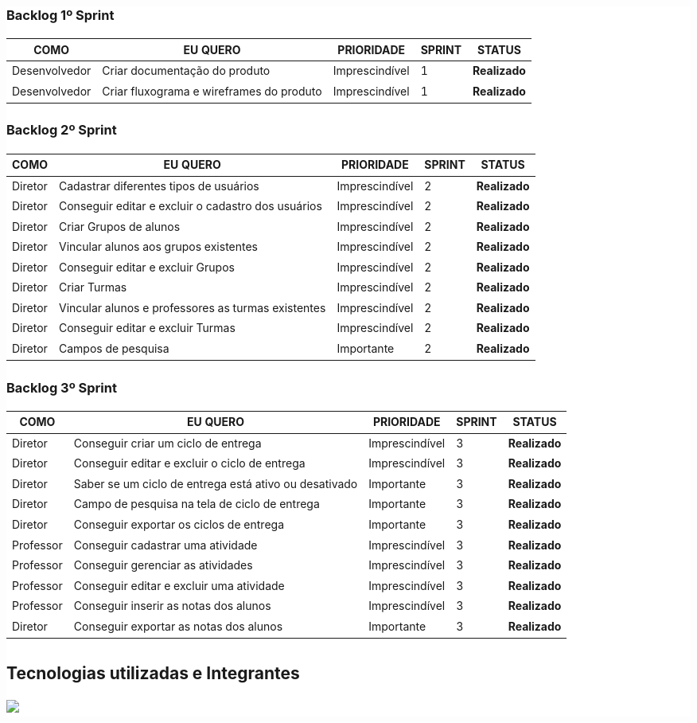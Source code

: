 
### Backlog 1º Sprint
| **COMO** | **EU QUERO** | **PRIORIDADE** | **SPRINT** | **STATUS** |
|-------------------------|-------------------------|---------------------|----------------|-------------------------|
| Desenvolvedor | Criar documentação do produto | Imprescindível | 1 | **Realizado** |
| Desenvolvedor | Criar fluxograma e wireframes  do produto | Imprescindível | 1 | **Realizado** |

### Backlog 2º Sprint
| **COMO** | **EU QUERO** | **PRIORIDADE** | **SPRINT** | **STATUS** |
|-------------------------|-------------------------|---------------------|----------------|-------------------------|
| Diretor | Cadastrar diferentes tipos de usuários | Imprescindível | 2 | **Realizado** |
| Diretor | Conseguir editar e excluir o cadastro dos usuários |  Imprescindível | 2 | **Realizado**|
| Diretor | Criar Grupos de alunos | Imprescindível | 2 | **Realizado** |
| Diretor | Vincular alunos aos grupos existentes |  Imprescindível | 2 | **Realizado**|
| Diretor | Conseguir editar e excluir Grupos |  Imprescindível | 2 | **Realizado**|
| Diretor | Criar Turmas | Imprescindível | 2 | **Realizado** |
| Diretor | Vincular alunos e professores as turmas existentes |  Imprescindível | 2 | **Realizado**|
| Diretor | Conseguir editar e excluir Turmas |  Imprescindível | 2 | **Realizado**|
| Diretor | Campos de pesquisa | Importante | 2 | **Realizado** |

### Backlog 3º Sprint
| **COMO** | **EU QUERO** | **PRIORIDADE** | **SPRINT** | **STATUS** |
|-------------------------|-------------------------|---------------------|----------------|-------------------------|
| Diretor | Conseguir criar um ciclo de entrega | Imprescindível | 3 | **Realizado** |
| Diretor | Conseguir editar e excluir o ciclo de entrega |  Imprescindível | 3 | **Realizado**|
| Diretor | Saber se um ciclo de entrega está ativo ou desativado |  Importante | 3 | **Realizado**|
| Diretor | Campo de pesquisa na tela de ciclo de entrega | Importante | 3 | **Realizado** |
| Diretor | Conseguir exportar os ciclos de entrega | Importante | 3 | **Realizado** |
| Professor | Conseguir cadastrar uma atividade | Imprescindível | 3 | **Realizado** |
| Professor | Conseguir gerenciar as atividades | Imprescindível | 3 | **Realizado** |
| Professor | Conseguir editar e excluir uma atividade | Imprescindível | 3 | **Realizado** |
| Professor | Conseguir inserir as notas dos alunos | Imprescindível | 3 | **Realizado** |
| Diretor | Conseguir exportar as notas dos alunos | Importante | 3 | **Realizado** |


## Tecnologias utilizadas e Integrantes
<img src="https://github.com/ElbertJean/faculdade/blob/main/Frame%203%20(2).jpg" width="100%"/>
